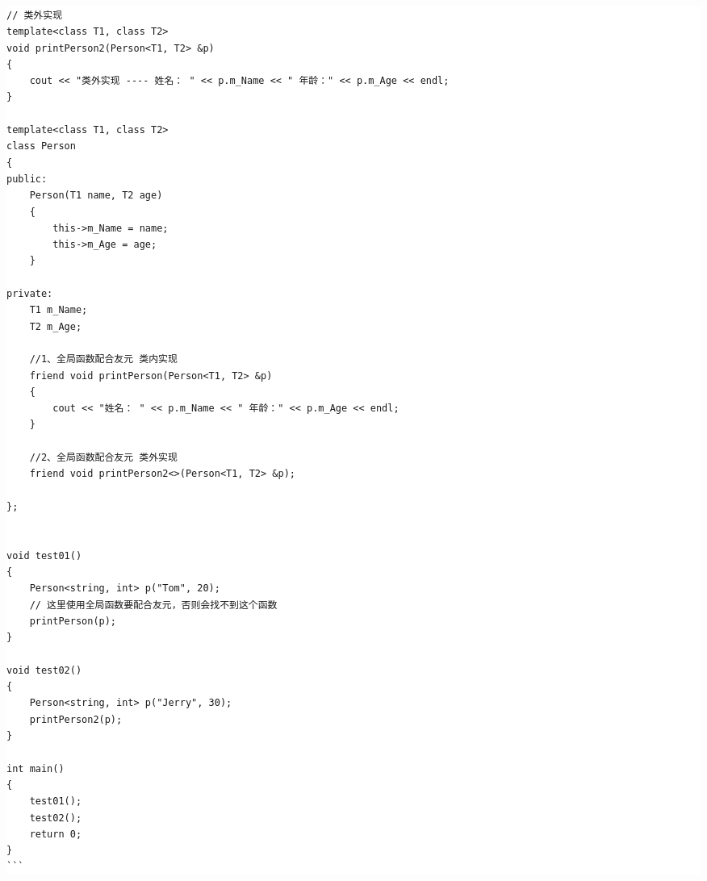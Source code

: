     
    
    // 类外实现
    template<class T1, class T2>
    void printPerson2(Person<T1, T2> &p)
    {
        cout << "类外实现 ---- 姓名： " << p.m_Name << " 年龄：" << p.m_Age << endl;
    }
    
    template<class T1, class T2>
    class Person
    {
    public:
        Person(T1 name, T2 age)
        {
            this->m_Name = name;
            this->m_Age = age;
        }
    
    private:
        T1 m_Name;
        T2 m_Age;
    
        //1、全局函数配合友元 类内实现
        friend void printPerson(Person<T1, T2> &p)
        {
            cout << "姓名： " << p.m_Name << " 年龄：" << p.m_Age << endl;
        }
    
        //2、全局函数配合友元 类外实现
        friend void printPerson2<>(Person<T1, T2> &p);
    
    };
    
    
    void test01()
    {
        Person<string, int> p("Tom", 20);
        // 这里使用全局函数要配合友元，否则会找不到这个函数
        printPerson(p);
    }
    
    void test02()
    {
        Person<string, int> p("Jerry", 30);
        printPerson2(p);
    }
    
    int main()
    {
        test01();
        test02();
        return 0;
    }
    ```
